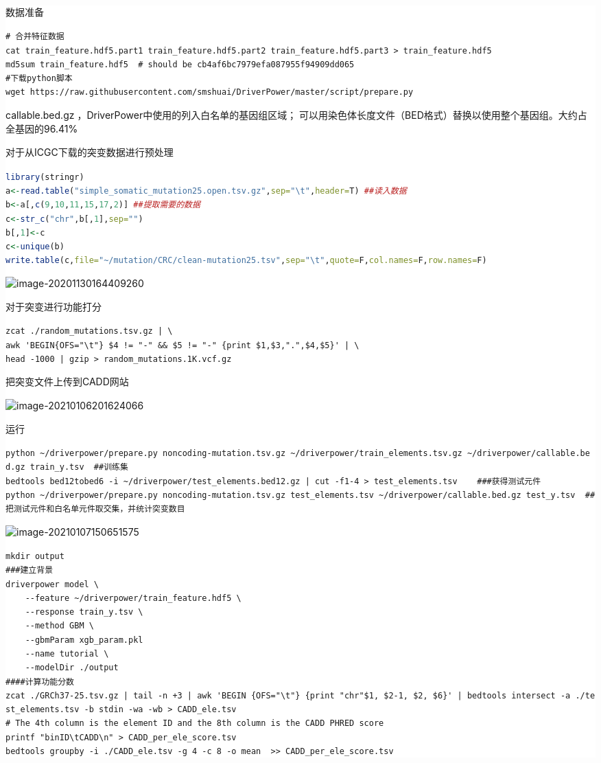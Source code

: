 数据准备

~~~shell
# 合并特征数据
cat train_feature.hdf5.part1 train_feature.hdf5.part2 train_feature.hdf5.part3 > train_feature.hdf5 
md5sum train_feature.hdf5  # should be cb4af6bc7979efa087955f94909dd065
#下载python脚本
wget https://raw.githubusercontent.com/smshuai/DriverPower/master/script/prepare.py
~~~

callable.bed.gz ，DriverPower中使用的列入白名单的基因组区域； 可以用染色体长度文件（BED格式）替换以使用整个基因组。大约占全基因的96.41%

对于从ICGC下载的突变数据进行预处理

~~~R
library(stringr)
a<-read.table("simple_somatic_mutation25.open.tsv.gz",sep="\t",header=T) ##读入数据
b<-a[,c(9,10,11,15,17,2)] ##提取需要的数据
c<-str_c("chr",b[,1],sep="")
b[,1]<-c
c<-unique(b)
write.table(c,file="~/mutation/CRC/clean-mutation25.tsv",sep="\t",quote=F,col.names=F,row.names=F)
~~~

![image-20201130164409260](https://ningwei-1304664932.cos.ap-shanghai.myqcloud.com/20210106201219.png)

对于突变进行功能打分

~~~shell
zcat ./random_mutations.tsv.gz | \
awk 'BEGIN{OFS="\t"} $4 != "-" && $5 != "-" {print $1,$3,".",$4,$5}' | \
head -1000 | gzip > random_mutations.1K.vcf.gz
~~~

把突变文件上传到CADD网站

![image-20210106201624066](https://ningwei-1304664932.cos.ap-shanghai.myqcloud.com/20210106201632.png)

运行

```shell
python ~/driverpower/prepare.py noncoding-mutation.tsv.gz ~/driverpower/train_elements.tsv.gz ~/driverpower/callable.bed.gz train_y.tsv  ##训练集
bedtools bed12tobed6 -i ~/driverpower/test_elements.bed12.gz | cut -f1-4 > test_elements.tsv    ###获得测试元件
python ~/driverpower/prepare.py noncoding-mutation.tsv.gz test_elements.tsv ~/driverpower/callable.bed.gz test_y.tsv  ##把测试元件和白名单元件取交集，并统计突变数目
```

![image-20210107150651575](https://ningwei-1304664932.cos.ap-shanghai.myqcloud.com/20210107161507.png)

~~~shell
mkdir output
###建立背景
driverpower model \
    --feature ~/driverpower/train_feature.hdf5 \
    --response train_y.tsv \
    --method GBM \
    --gbmParam xgb_param.pkl
    --name tutorial \
    --modelDir ./output
####计算功能分数    
zcat ./GRCh37-25.tsv.gz | tail -n +3 | awk 'BEGIN {OFS="\t"} {print "chr"$1, $2-1, $2, $6}' | bedtools intersect -a ./test_elements.tsv -b stdin -wa -wb > CADD_ele.tsv
# The 4th column is the element ID and the 8th column is the CADD PHRED score
printf "binID\tCADD\n" > CADD_per_ele_score.tsv
bedtools groupby -i ./CADD_ele.tsv -g 4 -c 8 -o mean  >> CADD_per_ele_score.tsv

~~~